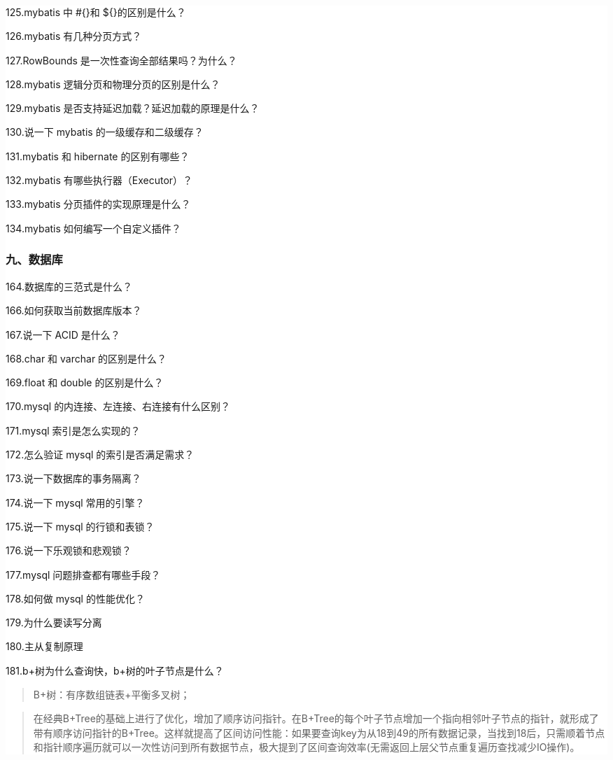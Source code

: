 125.mybatis 中 #{}和 ${}的区别是什么？

126.mybatis 有几种分页方式？

127.RowBounds 是一次性查询全部结果吗？为什么？

128.mybatis 逻辑分页和物理分页的区别是什么？

129.mybatis 是否支持延迟加载？延迟加载的原理是什么？

130.说一下 mybatis 的一级缓存和二级缓存？

131.mybatis 和 hibernate 的区别有哪些？

132.mybatis 有哪些执行器（Executor）？

133.mybatis 分页插件的实现原理是什么？

134.mybatis 如何编写一个自定义插件？
### 九、数据库
164.数据库的三范式是什么？


166.如何获取当前数据库版本？

167.说一下 ACID 是什么？

168.char 和 varchar 的区别是什么？

169.float 和 double 的区别是什么？

170.mysql 的内连接、左连接、右连接有什么区别？

171.mysql 索引是怎么实现的？

172.怎么验证 mysql 的索引是否满足需求？

173.说一下数据库的事务隔离？

174.说一下 mysql 常用的引擎？

175.说一下 mysql 的行锁和表锁？

176.说一下乐观锁和悲观锁？

177.mysql 问题排查都有哪些手段？

178.如何做 mysql 的性能优化？

179.为什么要读写分离
```

```
180.主从复制原理
```

```
181.b+树为什么查询快，b+树的叶子节点是什么？
> B+树：有序数组链表+平衡多叉树；

>  在经典B+Tree的基础上进行了优化，增加了顺序访问指针。在B+Tree的每个叶子节点增加一个指向相邻叶子节点的指针，就形成了带有顺序访问指针的B+Tree。这样就提高了区间访问性能：如果要查询key为从18到49的所有数据记录，当找到18后，只需顺着节点和指针顺序遍历就可以一次性访问到所有数据节点，极大提到了区间查询效率(无需返回上层父节点重复遍历查找减少IO操作)。
